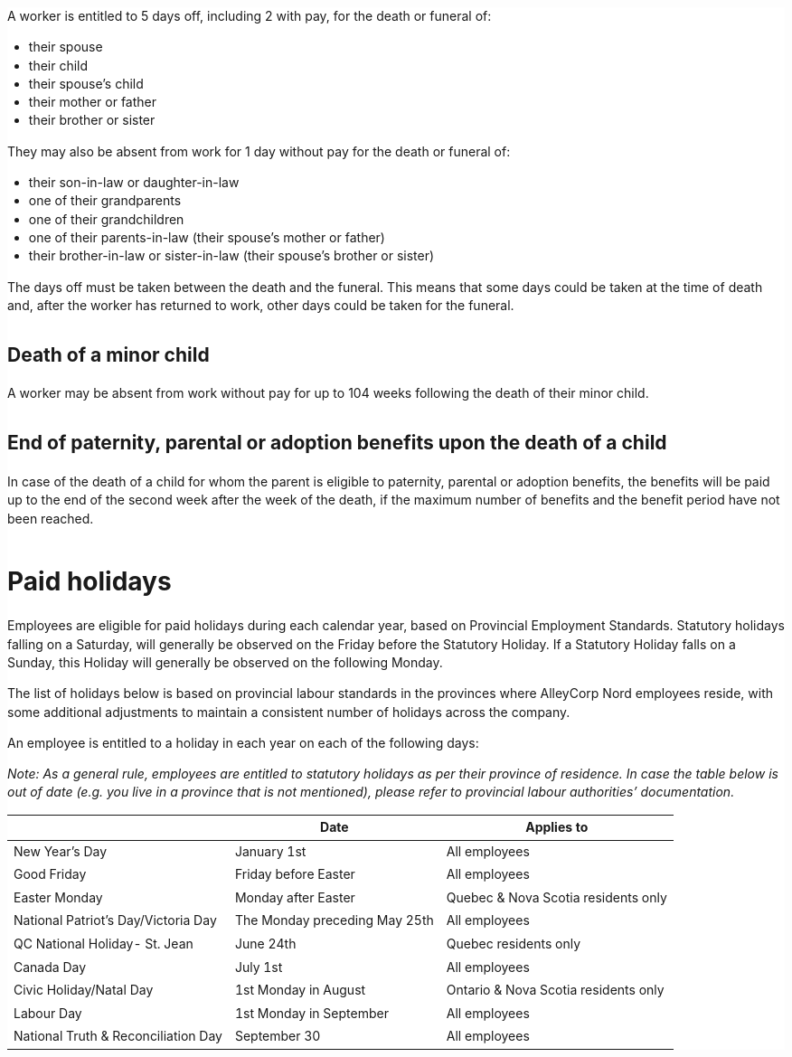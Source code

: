 A worker is entitled to 5 days off, including 2 with pay, for the death or funeral of:

- their spouse
- their child
- their spouse’s child
- their mother or father
- their brother or sister

They may also be absent from work for 1 day without pay for the death or funeral of:

- their son-in-law or daughter-in-law
- one of their grandparents
- one of their grandchildren
- one of their parents-in-law (their spouse’s mother or father)
- their brother-in-law or sister-in-law (their spouse’s brother or sister)

The days off must be taken between the death and the funeral. This means that some days could be taken at the time of death and, after the worker has returned to work, other days could be taken for the funeral.

## **Death of a minor child**

A worker may be absent from work without pay for up to 104 weeks following the death of their minor child.

## **End of paternity, parental or adoption benefits upon the death of a child**

In case of the death of a child for whom the parent is eligible to paternity, parental or adoption benefits, the benefits will be paid up to the end of the second week after the week of the death, if the maximum number of benefits and the benefit period have not been reached.

# Paid holidays

Employees are eligible for paid holidays during each calendar year, based on Provincial Employment Standards. Statutory holidays falling on a Saturday, will generally be observed on the Friday before the Statutory Holiday.  If a Statutory Holiday falls on a Sunday, this Holiday will generally be observed on the following Monday.

The list of holidays below is based on provincial labour standards in the provinces where AlleyCorp Nord employees reside, with some additional adjustments to maintain a consistent number of holidays across the company. 

An employee is entitled to a holiday in each year on each of the following days:

*Note: As a general rule, employees are entitled to statutory holidays as per their province of residence. In case the table below is out of date (e.g. you live in a province that is not mentioned), please refer to provincial labour authorities’ documentation.* 

|  | Date | Applies to |
| --- | --- | --- |
| New Year’s Day | January 1st | All employees |
| Good Friday | Friday before Easter | All employees |
| Easter Monday | Monday after Easter | Quebec & Nova Scotia residents only |
| National Patriot’s Day/Victoria Day | The Monday preceding May 25th | All employees |
| QC National Holiday- St. Jean | June 24th | Quebec residents only |
| Canada Day | July 1st | All employees |
| Civic Holiday/Natal Day | 1st Monday in August | Ontario & Nova Scotia residents only |
| Labour Day | 1st Monday in September | All employees |
| National Truth & Reconciliation Day | September 30 | All employees |